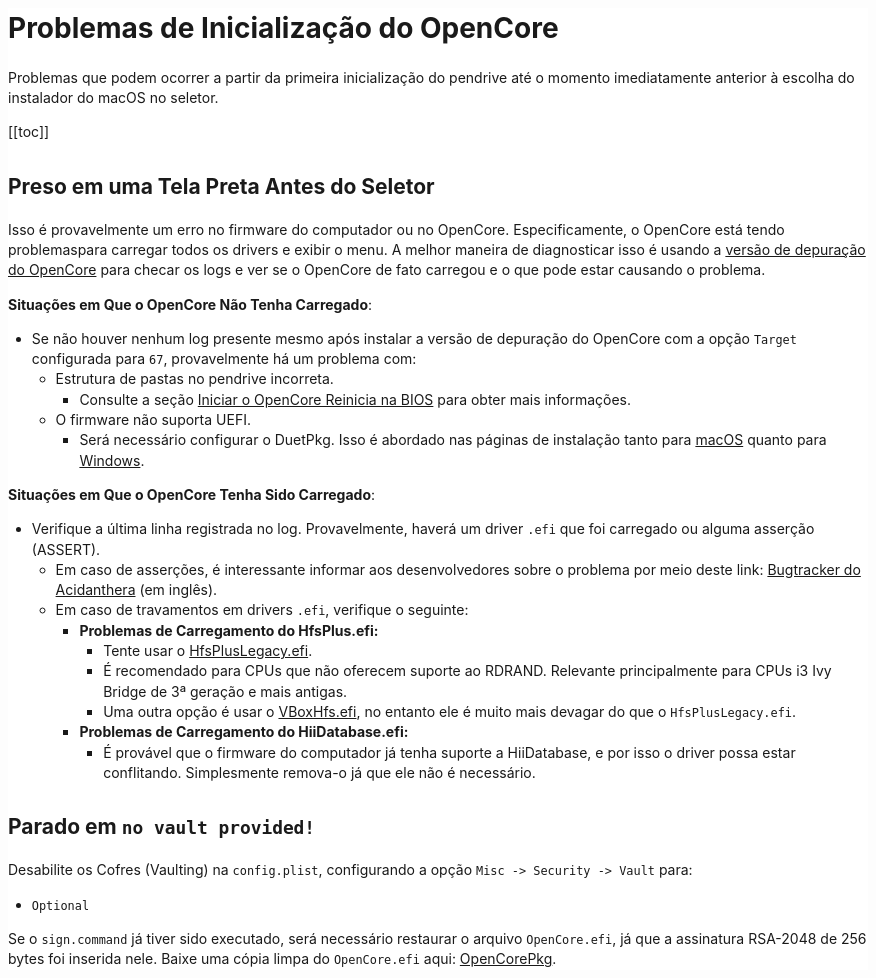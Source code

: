 # Problemas de Inicialização do OpenCore

Problemas que podem ocorrer a partir da primeira inicialização do pendrive até o momento imediatamente anterior à escolha do instalador do macOS no seletor.

[[toc]]

## Preso em uma Tela Preta Antes do Seletor

Isso é provavelmente um erro no firmware do computador ou no OpenCore. Especificamente, o OpenCore está tendo problemaspara carregar todos os drivers e exibir o menu. A melhor maneira de diagnosticar isso é usando a [versão de depuração do OpenCore](./../debug.md) para checar os logs e ver se o OpenCore de fato carregou e o que pode estar causando o problema.

**Situações em Que o OpenCore Não Tenha Carregado**:

* Se não houver nenhum log presente mesmo após instalar a versão de depuração do OpenCore com a opção `Target` configurada para `67`, provavelmente há um problema com:
  * Estrutura de pastas no pendrive incorreta.
    * Consulte a seção [Iniciar o OpenCore Reinicia na BIOS](#iniciar-o-opencore-reinicia-na-bios) para obter mais informações.
  * O firmware não suporta UEFI.
    * Será necessário configurar o DuetPkg. Isso é abordado nas páginas de instalação tanto para [macOS](../../installer-guide/mac-install.md) quanto para [Windows](../../installer-guide/winblows-install.md).

**Situações em Que o OpenCore Tenha Sido Carregado**:

* Verifique a última linha registrada no log. Provavelmente, haverá um driver `.efi` que foi carregado ou alguma asserção (ASSERT).
  * Em caso de asserções, é interessante informar aos desenvolvedores sobre o problema por meio deste link: [Bugtracker do Acidanthera](https://github.com/acidanthera/bugtracker) (em inglês).
  * Em caso de travamentos em drivers `.efi`, verifique o seguinte:
    * **Problemas de Carregamento do HfsPlus.efi:**
      * Tente usar o [HfsPlusLegacy.efi](https://github.com/acidanthera/OcBinaryData/blob/master/Drivers/HfsPlusLegacy.efi).
      * É recomendado para CPUs que não oferecem suporte ao RDRAND. Relevante principalmente para CPUs i3 Ivy Bridge de 3ª geração e mais antigas.
      * Uma outra opção é usar o [VBoxHfs.efi](https://github.com/acidanthera/AppleSupportPkg/releases/tag/2.1.7), no entanto ele é muito mais devagar do que o `HfsPlusLegacy.efi`.
    * **Problemas de Carregamento do HiiDatabase.efi:**
      * É provável que o firmware do computador já tenha suporte a HiiDatabase, e por isso o driver possa estar conflitando. Simplesmente remova-o já que ele não é necessário.

## Parado em `no vault provided!`

Desabilite os Cofres (Vaulting) na `config.plist`, configurando a opção `Misc -> Security -> Vault` para:

* `Optional`

Se o `sign.command` já tiver sido executado, será necessário restaurar o arquivo `OpenCore.efi`, já que a assinatura RSA-2048 de 256 bytes foi inserida nele. Baixe uma cópia limpa do `OpenCore.efi` aqui: [OpenCorePkg](https://github.com/acidanthera/OpenCorePkg/releases).
